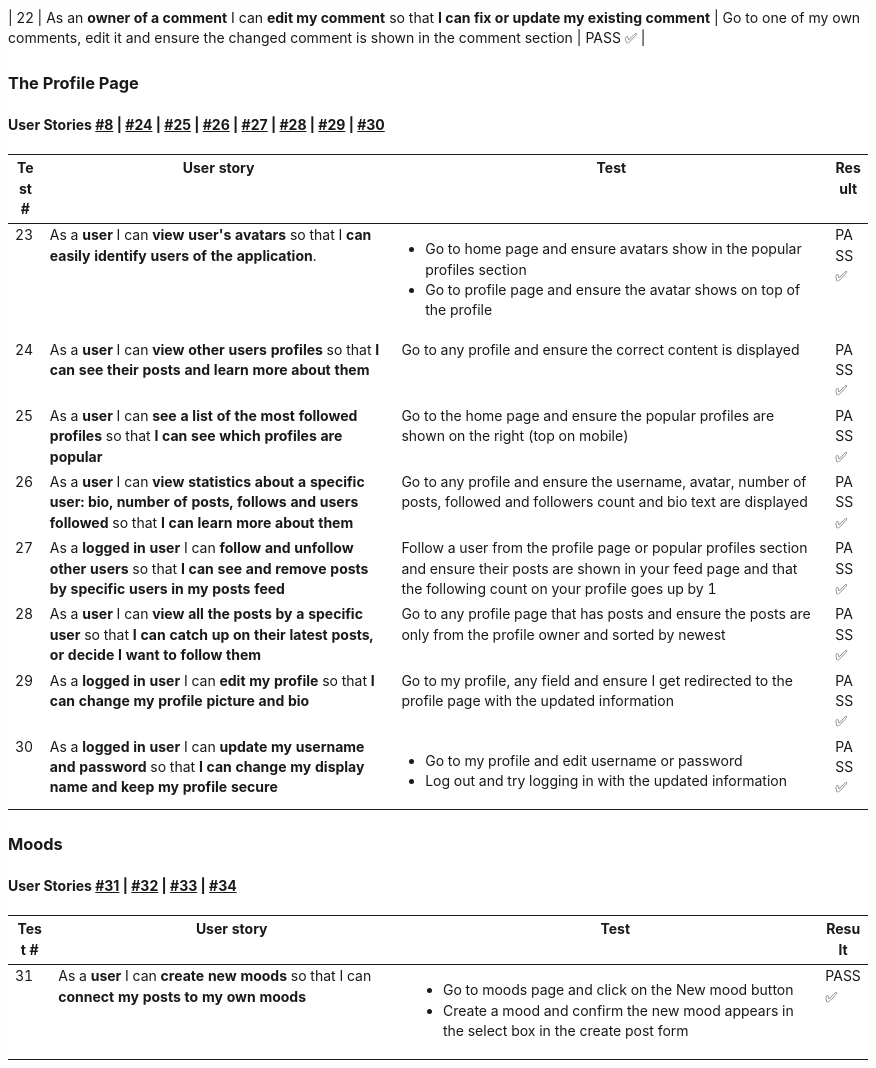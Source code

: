 | 22     | As an **owner of a comment** I can **edit my comment** so that **I can fix or update my existing comment**                                 | Go to one of my own comments, edit it and ensure the changed comment is shown in the comment section                      | PASS :white_check_mark: |

### The Profile Page

#### User Stories [#8](https://github.com/Johneriksson88/BeatBuddies/issues/8) | [#24](https://github.com/Johneriksson88/BeatBuddies/issues/24) | [#25](https://github.com/Johneriksson88/BeatBuddies/issues/25) | [#26](https://github.com/Johneriksson88/BeatBuddies/issues/26) | [#27](https://github.com/Johneriksson88/BeatBuddies/issues/27) | [#28](https://github.com/Johneriksson88/BeatBuddies/issues/28) | [#29](https://github.com/Johneriksson88/BeatBuddies/issues/29) | [#30](https://github.com/Johneriksson88/BeatBuddies/issues/30)

| Test # | User story                                                                                                                                              | Test                                                                                                                                                                         | Result                  |
| ------ | ------------------------------------------------------------------------------------------------------------------------------------------------------- | ---------------------------------------------------------------------------------------------------------------------------------------------------------------------------- | ----------------------- |
| 23     | As a **user** I can **view user's avatars** so that I **can easily identify users of the application**.                                                 | <ul><li>Go to home page and ensure avatars show in the popular profiles section</li><li>Go to profile page and ensure the avatar shows on top of the profile</li></ul>       | PASS :white_check_mark: |
| 24     | As a **user** I can **view other users profiles** so that **I can see their posts and learn more about them**                                           | Go to any profile and ensure the correct content is displayed                                                                                                                | PASS :white_check_mark: |
| 25     | As a **user** I can **see a list of the most followed profiles** so that **I can see which profiles are popular**                                       | Go to the home page and ensure the popular profiles are shown on the right (top on mobile)                                                                                   | PASS :white_check_mark: |
| 26     | As a **user** I can **view statistics about a specific user: bio, number of posts, follows and users followed** so that **I can learn more about them** | Go to any profile and ensure the username, avatar, number of posts, followed and followers count and bio text are displayed                                                  | PASS :white_check_mark: |
| 27     | As a **logged in user** I can **follow and unfollow other users** so that **I can see and remove posts by specific users in my posts feed**             | Follow a user from the profile page or popular profiles section and ensure their posts are shown in your feed page and that the following count on your profile goes up by 1 | PASS :white_check_mark: |
| 28     | As a **user** I can **view all the posts by a specific user** so that **I can catch up on their latest posts, or decide I want to follow them**         | Go to any profile page that has posts and ensure the posts are only from the profile owner and sorted by newest                                                              | PASS :white_check_mark: |
| 29     | As a **logged in user** I can **edit my profile** so that **I can change my profile picture and bio**                                                   | Go to my profile, any field and ensure I get redirected to the profile page with the updated information                                                                     | PASS :white_check_mark: |
| 30     | As a **logged in user** I can **update my username and password** so that **I can change my display name and keep my profile secure**                   | <ul><li>Go to my profile and edit username or password</li><li>Log out and try logging in with the updated information</li></ul>                                             | PASS :white_check_mark: |

### Moods

#### User Stories [#31](https://github.com/Johneriksson88/BeatBuddies/issues/31) | [#32](https://github.com/Johneriksson88/BeatBuddies/issues/32) | [#33](https://github.com/Johneriksson88/BeatBuddies/issues/33) | [#34](https://github.com/Johneriksson88/BeatBuddies/issues/34)

| Test # | User story                                                                                            | Test                                                                                                                                                                                                    | Result                  |
| ------ | ----------------------------------------------------------------------------------------------------- | ------------------------------------------------------------------------------------------------------------------------------------------------------------------------------------------------------- | ----------------------- |
| 31     | As a **user** I can **create new moods** so that I can **connect my posts to my own moods**           | <ul><li>Go to moods page and click on the New mood button</li><li>Create a mood and confirm the new mood appears in the select box in the create post form</li></ul>                                    | PASS :white_check_mark: |